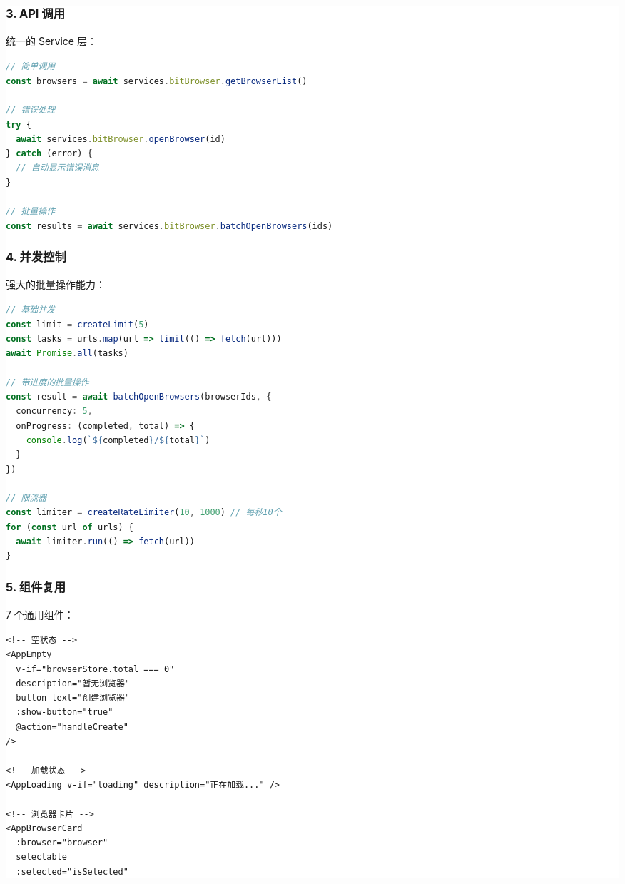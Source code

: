 ### 3. API 调用

统一的 Service 层：

```typescript
// 简单调用
const browsers = await services.bitBrowser.getBrowserList()

// 错误处理
try {
  await services.bitBrowser.openBrowser(id)
} catch (error) {
  // 自动显示错误消息
}

// 批量操作
const results = await services.bitBrowser.batchOpenBrowsers(ids)
```

### 4. 并发控制

强大的批量操作能力：

```typescript
// 基础并发
const limit = createLimit(5)
const tasks = urls.map(url => limit(() => fetch(url)))
await Promise.all(tasks)

// 带进度的批量操作
const result = await batchOpenBrowsers(browserIds, {
  concurrency: 5,
  onProgress: (completed, total) => {
    console.log(`${completed}/${total}`)
  }
})

// 限流器
const limiter = createRateLimiter(10, 1000) // 每秒10个
for (const url of urls) {
  await limiter.run(() => fetch(url))
}
```

### 5. 组件复用

7 个通用组件：

```vue
<!-- 空状态 -->
<AppEmpty
  v-if="browserStore.total === 0"
  description="暂无浏览器"
  button-text="创建浏览器"
  :show-button="true"
  @action="handleCreate"
/>

<!-- 加载状态 -->
<AppLoading v-if="loading" description="正在加载..." />

<!-- 浏览器卡片 -->
<AppBrowserCard
  :browser="browser"
  selectable
  :selected="isSelected"
```